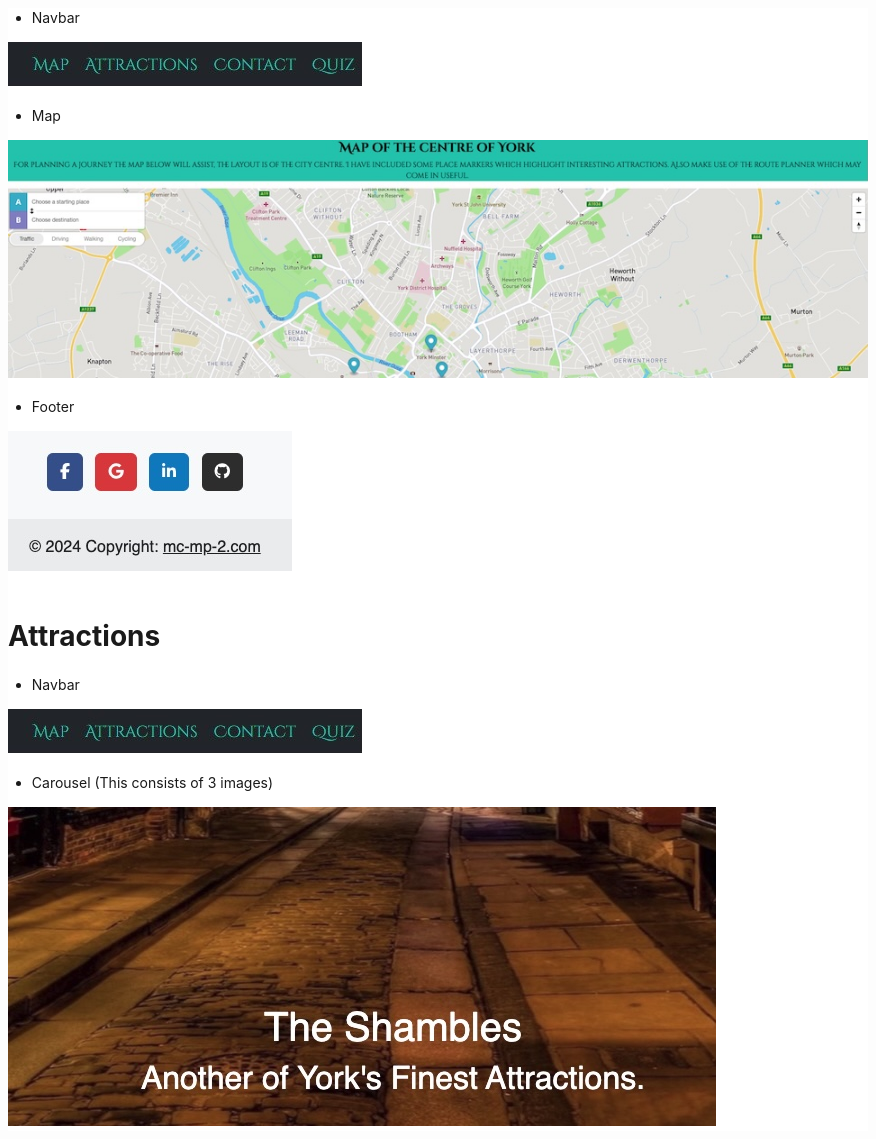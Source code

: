 * Navbar

![alt text](/screenshots/nav1.jpg "navbar sample")

* Map

![alt text](/screenshots/map1.jpg "navbar sample")

* Footer

![alt text](/screenshots/footer1.jpg "hero sample")

# Attractions

* Navbar

![alt text](/screenshots/nav1.jpg "navbar sample")

* Carousel (This consists of 3 images)

![alt text](/screenshots/car1.jpg "navbar sample")
